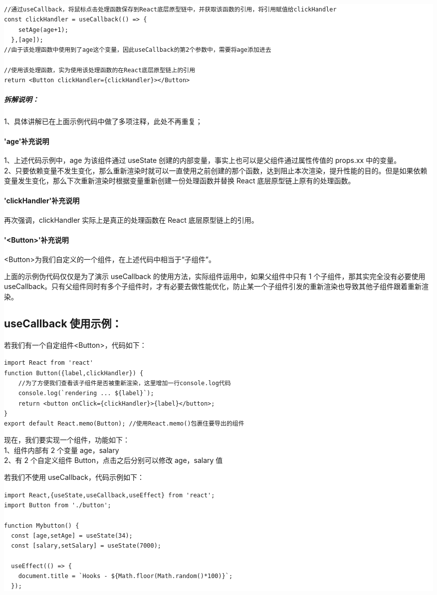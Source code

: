     //通过useCallback，将鼠标点击处理函数保存到React底层原型链中，并获取该函数的引用，将引用赋值给clickHandler
    const clickHandler = useCallback(() => {
        setAge(age+1);
      },[age]);
    //由于该处理函数中使用到了age这个变量，因此useCallback的第2个参数中，需要将age添加进去

    //使用该处理函数，实为使用该处理函数的在React底层原型链上的引用
    return <Button clickHandler={clickHandler}></Button>

##### 拆解说明：

1、具体讲解已在上面示例代码中做了多项注释，此处不再重复；

#### 'age'补充说明

1、上述代码示例中，age 为该组件通过 useState 创建的内部变量，事实上也可以是父组件通过属性传值的 props.xx 中的变量。  
2、只要依赖变量不发生变化，那么重新渲染时就可以一直使用之前创建的那个函数，达到阻止本次渲染，提升性能的目的。但是如果依赖变量发生变化，那么下次重新渲染时根据变量重新创建一份处理函数并替换 React 底层原型链上原有的处理函数。

#### 'clickHandler'补充说明

再次强调，clickHandler 实际上是真正的处理函数在 React 底层原型链上的引用。

#### '<Button\>'补充说明

<Button\>为我们自定义的一个组件，在上述代码中相当于“子组件”。

上面的示例伪代码仅仅是为了演示 useCallback 的使用方法，实际组件运用中，如果父组件中只有 1 个子组件，那其实完全没有必要使用 useCallback。只有父组件同时有多个子组件时，才有必要去做性能优化，防止某一个子组件引发的重新渲染也导致其他子组件跟着重新渲染。

## useCallback 使用示例：

若我们有一个自定组件<Button\>，代码如下：

    import React from 'react'
    function Button({label,clickHandler}) {
        //为了方便我们查看该子组件是否被重新渲染，这里增加一行console.log代码
        console.log(`rendering ... ${label}`);
        return <button onClick={clickHandler}>{label}</button>;
    }
    export default React.memo(Button); //使用React.memo()包裹住要导出的组件

现在，我们要实现一个组件，功能如下：  
1、组件内部有 2 个变量 age，salary  
2、有 2 个自定义组件 Button，点击之后分别可以修改 age，salary 值

若我们不使用 useCallback，代码示例如下：

    import React,{useState,useCallback,useEffect} from 'react';
    import Button from './button';

    function Mybutton() {
      const [age,setAge] = useState(34);
      const [salary,setSalary] = useState(7000);

      useEffect(() => {
        document.title = `Hooks - ${Math.floor(Math.random()*100)}`;
      });
